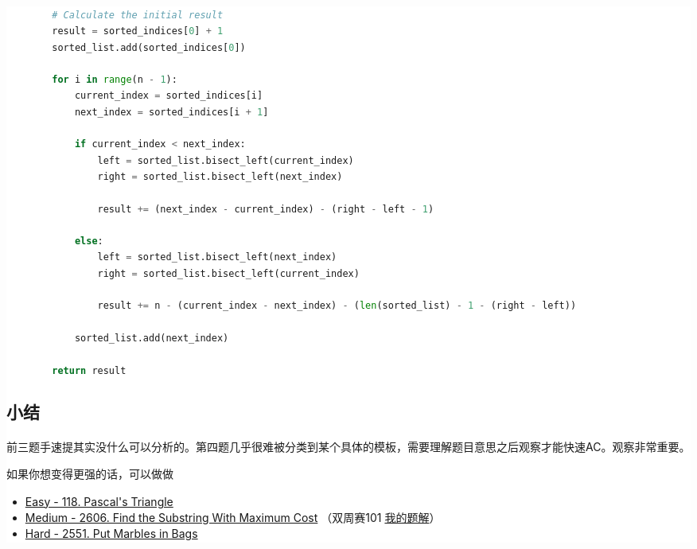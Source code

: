 ```python
        # Calculate the initial result
        result = sorted_indices[0] + 1
        sorted_list.add(sorted_indices[0])
        
        for i in range(n - 1):
            current_index = sorted_indices[i]
            next_index = sorted_indices[i + 1]
            
            if current_index < next_index:
                left = sorted_list.bisect_left(current_index)
                right = sorted_list.bisect_left(next_index)
                
                result += (next_index - current_index) - (right - left - 1)
                
            else:
                left = sorted_list.bisect_left(next_index)
                right = sorted_list.bisect_left(current_index)
                
                result += n - (current_index - next_index) - (len(sorted_list) - 1 - (right - left))
            
            sorted_list.add(next_index)
        
        return result
```

## 小结

前三题手速提其实没什么可以分析的。第四题几乎很难被分类到某个具体的模板，需要理解题目意思之后观察才能快速AC。观察非常重要。

如果你想变得更强的话，可以做做

- [Easy - 118. Pascal's Triangle](https://leetcode.com/problems/pascals-triangle/description/)
- [Medium - 2606. Find the Substring With Maximum Cost](https://leetcode.com/problems/find-the-substring-with-maximum-cost/description/) （双周赛101 [我的题解]({filename}/leetcode/biweekly-101.md)）
- [Hard - 2551. Put Marbles in Bags](https://leetcode.com/problems/put-marbles-in-bags/description/)